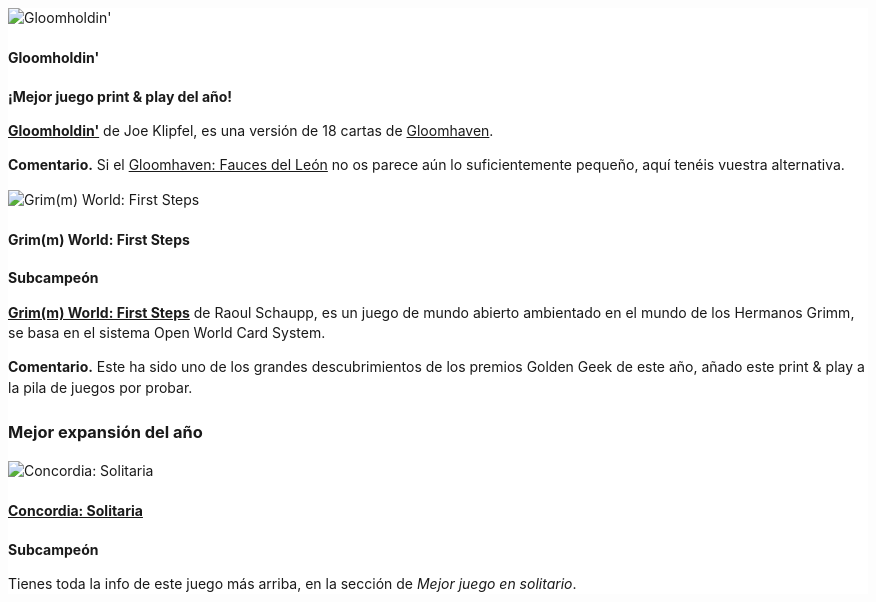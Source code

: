 <div class="row">
    <div class="col-md-3">
        <img width="500" height="500"
            src="https://cf.geekdo-images.com/bwABghR3MhsmGJqyh42WXQ__imagepage/img/TRQfmdS4IP6xuJgfqS9hnnB_aJg=/fit-in/900x600/filters:no_upscale():strip_icc()/pic6235824.png"
        class="img-thumbnail" alt="Gloomholdin'">
    </div>
    <div class="col-md-9">
        <h4>Gloomholdin'</h4>
        <div class="alert alert-warning" role="alert">
            <strong>¡Mejor juego print & play del año!</strong></div>
         <p><strong><a
    href="https://boardgamegeek.com/boardgame/340909/gloomholdin">Gloomholdin'</a></strong>
        de Joe Klipfel, es una versión de 18 cartas de <a
        href="https://boardgamegeek.com/boardgame/174430/gloomhaven">Gloomhaven</a>.</p>
         <p><strong>Comentario.</strong> Si el <a href="https://boardgamegeek.com/boardgame/291457/gloomhaven-jaws-lion">Gloomhaven: Fauces
    del León</a> no os parece aún lo suficientemente pequeño, aquí tenéis
    vuestra alternativa.</p>
    </div>
</div>

<div class="row">
    <div class="col-md-3">
        <img width="500" height="500"
            src="https://cf.geekdo-images.com/i9_euQDcHwUUiT2xR5IC6A__imagepage/img/zQSGKOLfMJas2IutlD7-zAl8eag=/fit-in/900x600/filters:no_upscale():strip_icc()/pic5985752.png"
        class="img-thumbnail" alt="Grim(m) World: First Steps">
    </div>
    <div class="col-md-9">
        <h4>Grim(m) World: First Steps</h4>
        <div class="alert alert-info" role="alert">
            <strong>Subcampeón</strong></div>
         <p><strong><a
    href="https://boardgamegeek.com/boardgame/317402/grimm-world-first-steps">Grim(m) World: First Steps</a></strong>
de Raoul Schaupp, es un juego de mundo abierto ambientado en el mundo de los
    Hermanos Grimm, se basa en el sistema Open World Card System.</p>
         <p><strong>Comentario.</strong> Este ha sido uno de los grandes
    descubrimientos de los premios Golden Geek de este año, añado este print &
    play a la pila de juegos por probar.</p>
    </div>
</div>

### Mejor expansión del año

<div class="row">
    <div class="col-md-3">
        <img width="500" height="500"
            src="https://cf.geekdo-images.com/fX0THuKcIRFKDNtHe4OC0w__imagepage/img/ZZcd7iF_Y76zo-Jiq3kG-0eyYIw=/fit-in/900x600/filters:no_upscale():strip_icc()/pic6468351.png"
        class="img-thumbnail" alt="Concordia: Solitaria">
    </div>
    <div class="col-md-9">
        <h4><a href="https://amzn.to/3va6jXs">Concordia: Solitaria</a></h4>
        <div class="alert alert-info" role="alert">
            <strong>Subcampeón</strong></div>
        <p>Tienes toda la info de este juego más arriba, en la sección de
        <i>Mejor juego en solitario</i>.</p>
    </div>
</div>
